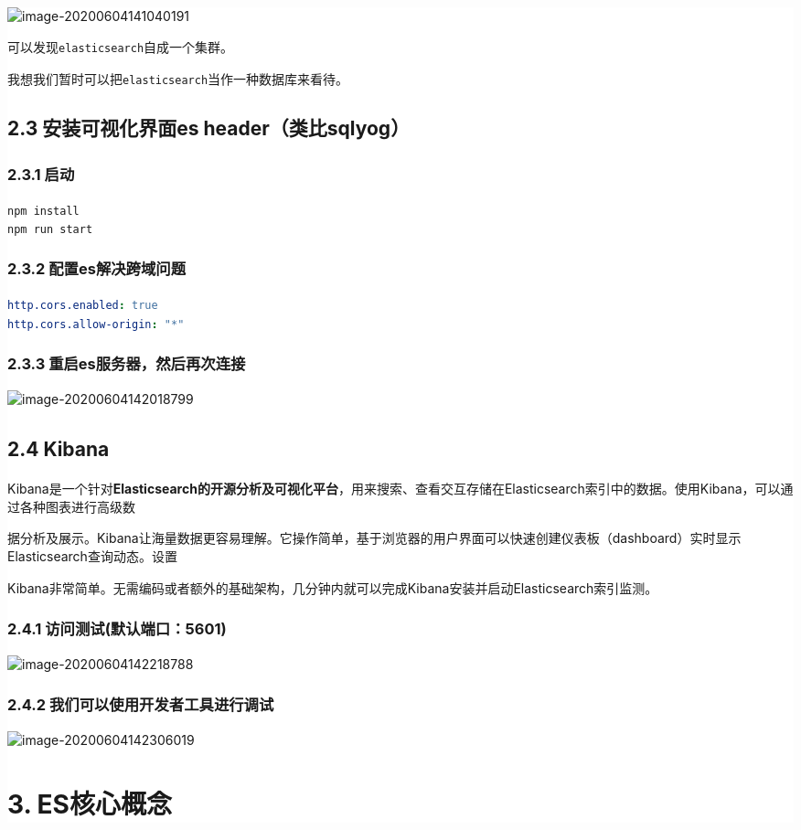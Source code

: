 ![image-20200604141040191](I:\giteeBlog\blog\source\_posts\ElasticSearch入门.assets\image-20200604141040191.png)

可以发现`elasticsearch`自成一个集群。

我想我们暂时可以把`elasticsearch`当作一种数据库来看待。

## 2.3 安装可视化界面es header（类比sqlyog）

### 2.3.1 启动

```bash
npm install
npm run start
```



### 2.3.2 配置es解决跨域问题

```yml
http.cors.enabled: true
http.cors.allow-origin: "*"
```



### 2.3.3 重启es服务器，然后再次连接

![image-20200604142018799](I:\giteeBlog\blog\source\_posts\ElasticSearch入门.assets\image-20200604142018799.png)



## 2.4 Kibana

Kibana是一个针对**Elasticsearch的开源分析及可视化平台**，用来搜索、查看交互存储在Elasticsearch索引中的数据。使用Kibana，可以通过各种图表进行高级数

据分析及展示。Kibana让海量数据更容易理解。它操作简单，基于浏览器的用户界面可以快速创建仪表板（dashboard）实时显示Elasticsearch查询动态。设置

Kibana非常简单。无需编码或者额外的基础架构，几分钟内就可以完成Kibana安装并启动Elasticsearch索引监测。  



### 2.4.1 访问测试(默认端口：5601)

![image-20200604142218788](I:\giteeBlog\blog\source\_posts\ElasticSearch入门.assets\image-20200604142218788.png)





### 2.4.2 我们可以使用开发者工具进行调试

![image-20200604142306019](I:\giteeBlog\blog\source\_posts\ElasticSearch入门.assets\image-20200604142306019.png)



# 3. ES核心概念
